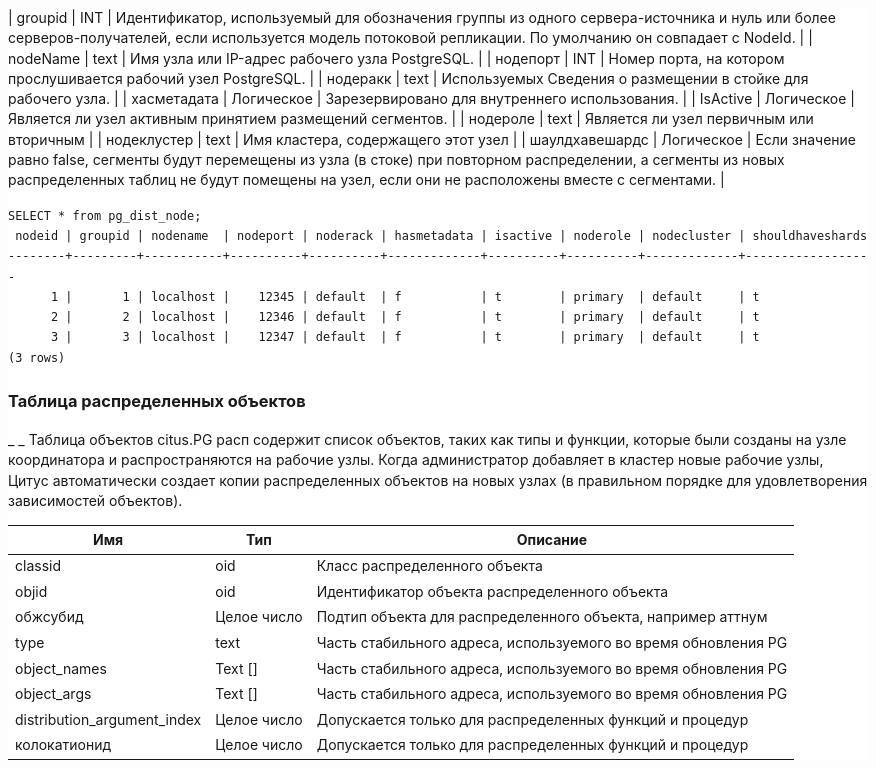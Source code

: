 | groupid          | INT     | Идентификатор, используемый для обозначения группы из одного сервера-источника и нуль или более серверов-получателей, если используется модель потоковой репликации. По умолчанию он совпадает с NodeId.         |
| nodeName         | text    | Имя узла или IP-адрес рабочего узла PostgreSQL.                                                                                                                                     |
| нодепорт         | INT     | Номер порта, на котором прослушивается рабочий узел PostgreSQL.                                                                                                                              |
| нодеракк         | text    | Используемых Сведения о размещении в стойке для рабочего узла.                                                                                                                                 |
| хасметадата      | Логическое | Зарезервировано для внутреннего использования.                                                                                                                                                                 |
| IsActive         | Логическое | Является ли узел активным принятием размещений сегментов.                                                                                                                                     |
| нодероле         | text    | Является ли узел первичным или вторичным                                                                                                                                                 |
| нодеклустер      | text    | Имя кластера, содержащего этот узел                                                                                                                                               |
| шаулдхавешардс | Логическое | Если значение равно false, сегменты будут перемещены из узла (в стоке) при повторном распределении, а сегменты из новых распределенных таблиц не будут помещены на узел, если они не расположены вместе с сегментами. |

```
SELECT * from pg_dist_node;
 nodeid | groupid | nodename  | nodeport | noderack | hasmetadata | isactive | noderole | nodecluster | shouldhaveshards
--------+---------+-----------+----------+----------+-------------+----------+----------+-------------+------------------
      1 |       1 | localhost |    12345 | default  | f           | t        | primary  | default     | t
      2 |       2 | localhost |    12346 | default  | f           | t        | primary  | default     | t
      3 |       3 | localhost |    12347 | default  | f           | t        | primary  | default     | t
(3 rows)
```

### <a name="distributed-object-table"></a>Таблица распределенных объектов

\_ \_ Таблица объектов citus.PG расп содержит список объектов, таких как типы и функции, которые были созданы на узле координатора и распространяются на рабочие узлы. Когда администратор добавляет в кластер новые рабочие узлы, Цитус автоматически создает копии распределенных объектов на новых узлах (в правильном порядке для удовлетворения зависимостей объектов).

| Имя                        | Тип    | Описание                                          |
|-----------------------------|---------|------------------------------------------------------|
| classid                     | oid     | Класс распределенного объекта                      |
| objid                       | oid     | Идентификатор объекта распределенного объекта                  |
| обжсубид                    | Целое число | Подтип объекта для распределенного объекта, например аттнум |
| type                        | text    | Часть стабильного адреса, используемого во время обновления PG   |
| object_names                | Text []  | Часть стабильного адреса, используемого во время обновления PG   |
| object_args                 | Text []  | Часть стабильного адреса, используемого во время обновления PG   |
| distribution_argument_index | Целое число | Допускается только для распределенных функций и процедур      |
| колокатионид                | Целое число | Допускается только для распределенных функций и процедур      |
